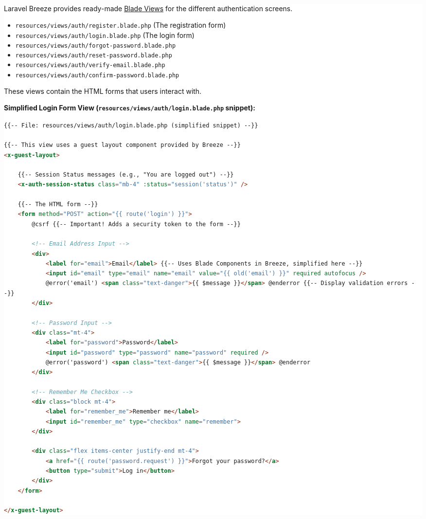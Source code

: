 Laravel Breeze provides ready-made [Blade Views](03_blade_views_.md) for the different authentication screens.

*   `resources/views/auth/register.blade.php` (The registration form)
*   `resources/views/auth/login.blade.php` (The login form)
*   `resources/views/auth/forgot-password.blade.php`
*   `resources/views/auth/reset-password.blade.php`
*   `resources/views/auth/verify-email.blade.php`
*   `resources/views/auth/confirm-password.blade.php`

These views contain the HTML forms that users interact with.

**Simplified Login Form View (`resources/views/auth/login.blade.php` snippet):**

```html
{{-- File: resources/views/auth/login.blade.php (simplified snippet) --}}

{{-- This view uses a guest layout component provided by Breeze --}}
<x-guest-layout>

    {{-- Session Status messages (e.g., "You are logged out") --}}
    <x-auth-session-status class="mb-4" :status="session('status')" />

    {{-- The HTML form --}}
    <form method="POST" action="{{ route('login') }}">
        @csrf {{-- Important! Adds a security token to the form --}}

        <!-- Email Address Input -->
        <div>
            <label for="email">Email</label> {{-- Uses Blade Components in Breeze, simplified here --}}
            <input id="email" type="email" name="email" value="{{ old('email') }}" required autofocus />
            @error('email') <span class="text-danger">{{ $message }}</span> @enderror {{-- Display validation errors --}}
        </div>

        <!-- Password Input -->
        <div class="mt-4">
            <label for="password">Password</label>
            <input id="password" type="password" name="password" required />
            @error('password') <span class="text-danger">{{ $message }}</span> @enderror
        </div>

        <!-- Remember Me Checkbox -->
        <div class="block mt-4">
            <label for="remember_me">Remember me</label>
            <input id="remember_me" type="checkbox" name="remember">
        </div>

        <div class="flex items-center justify-end mt-4">
            <a href="{{ route('password.request') }}">Forgot your password?</a>
            <button type="submit">Log in</button>
        </div>
    </form>

</x-guest-layout>
```
